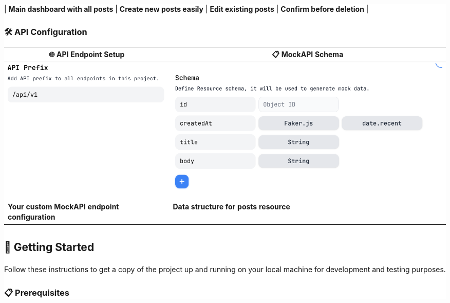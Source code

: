| **Main dashboard with all posts** | **Create new posts easily** | **Edit existing posts** | **Confirm before deletion** |

</div>

### 🛠️ API Configuration

<div align="center">

| 🌐 API Endpoint Setup | 📋 MockAPI Schema |
|----------------------|-------------------|
| ![API Endpoint](assets/api_endpoint.png) | ![API Schema](assets/API_Schema.png) |
| **Your custom MockAPI endpoint configuration** | **Data structure for posts resource** |

</div>

## 🚀 Getting Started
Follow these instructions to get a copy of the project up and running on your local machine for development and testing purposes.

### 📋 Prerequisites
